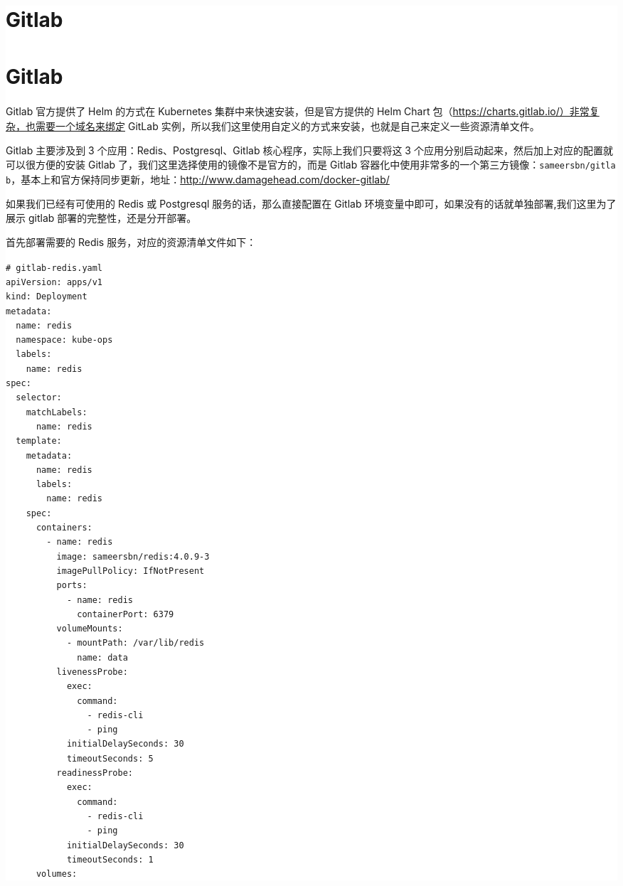 # Gitlab

[ ](https://github.com/cnych/qikqiak.com/edit/master/docs/devops/gitlab.md "编辑此页")

# Gitlab

Gitlab 官方提供了 Helm 的方式在 Kubernetes 集群中来快速安装，但是官方提供的 Helm Chart 包（https://charts.gitlab.io/）非常复杂，也需要一个域名来绑定 GitLab 实例，所以我们这里使用自定义的方式来安装，也就是自己来定义一些资源清单文件。

Gitlab 主要涉及到 3 个应用：Redis、Postgresql、Gitlab 核心程序，实际上我们只要将这 3 个应用分别启动起来，然后加上对应的配置就可以很方便的安装 Gitlab 了，我们这里选择使用的镜像不是官方的，而是 Gitlab 容器化中使用非常多的一个第三方镜像：`sameersbn/gitlab`，基本上和官方保持同步更新，地址：<http://www.damagehead.com/docker-gitlab/>

如果我们已经有可使用的 Redis 或 Postgresql 服务的话，那么直接配置在 Gitlab 环境变量中即可，如果没有的话就单独部署,我们这里为了展示 gitlab 部署的完整性，还是分开部署。

首先部署需要的 Redis 服务，对应的资源清单文件如下：
    
    
    # gitlab-redis.yaml
    apiVersion: apps/v1
    kind: Deployment
    metadata:
      name: redis
      namespace: kube-ops
      labels:
        name: redis
    spec:
      selector:
        matchLabels:
          name: redis
      template:
        metadata:
          name: redis
          labels:
            name: redis
        spec:
          containers:
            - name: redis
              image: sameersbn/redis:4.0.9-3
              imagePullPolicy: IfNotPresent
              ports:
                - name: redis
                  containerPort: 6379
              volumeMounts:
                - mountPath: /var/lib/redis
                  name: data
              livenessProbe:
                exec:
                  command:
                    - redis-cli
                    - ping
                initialDelaySeconds: 30
                timeoutSeconds: 5
              readinessProbe:
                exec:
                  command:
                    - redis-cli
                    - ping
                initialDelaySeconds: 30
                timeoutSeconds: 1
          volumes: